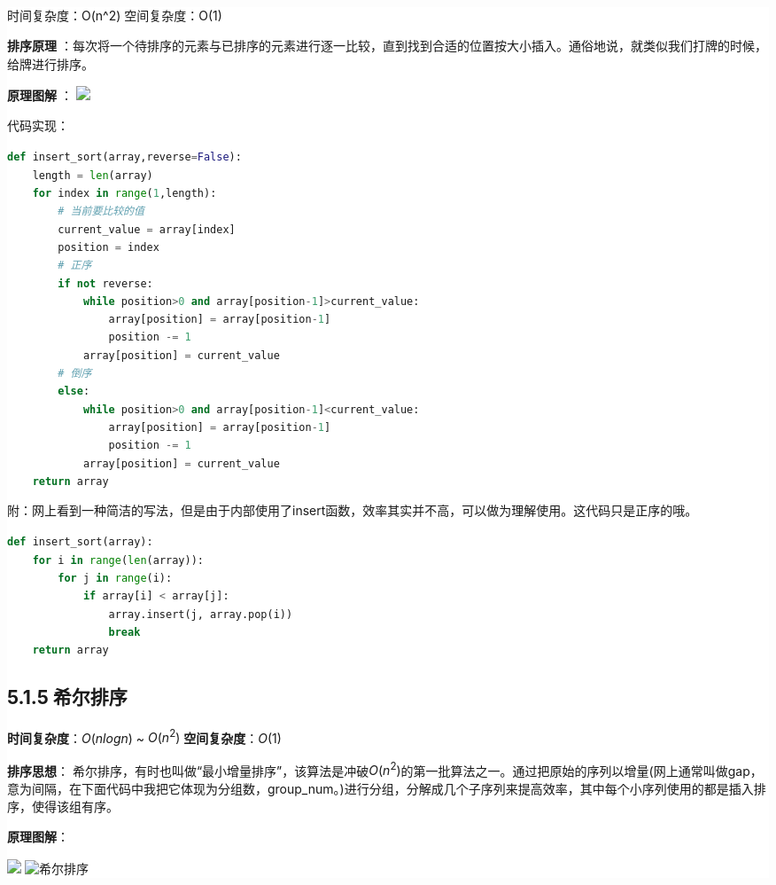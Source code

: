 时间复杂度：O(n^2) 
空间复杂度：O(1)

**排序原理** ：每次将一个待排序的元素与已排序的元素进行逐一比较，直到找到合适的位置按大小插入。通俗地说，就类似我们打牌的时候，给牌进行排序。

**原理图解** ： 
![](http://image.iswbm.com/FmLrNuhfNcnYnLGoYJv-YbpBPV7n)

代码实现：
```python
def insert_sort(array,reverse=False):
    length = len(array)
    for index in range(1,length):
        # 当前要比较的值
        current_value = array[index]
        position = index
        # 正序
        if not reverse:
            while position>0 and array[position-1]>current_value:
                array[position] = array[position-1]
                position -= 1
            array[position] = current_value
        # 倒序
        else:
            while position>0 and array[position-1]<current_value:
                array[position] = array[position-1]
                position -= 1
            array[position] = current_value
    return array
```
附：网上看到一种简洁的写法，但是由于内部使用了insert函数，效率其实并不高，可以做为理解使用。这代码只是正序的哦。
```python
def insert_sort(array):
    for i in range(len(array)):
        for j in range(i):
            if array[i] < array[j]:
                array.insert(j, array.pop(i))
                break
    return array
```

## 5.1.5 希尔排序

**时间复杂度**：$O(nlogn)$ ~ $O(n^2)$
**空间复杂度**：$O(1)$

**排序思想**： 希尔排序，有时也叫做“最小增量排序”，该算法是冲破$O(n^2)$的第一批算法之一。通过把原始的序列以增量(网上通常叫做gap，意为间隔，在下面代码中我把它体现为分组数，group_num。)进行分组，分解成几个子序列来提高效率，其中每个小序列使用的都是插入排序，使得该组有序。

**原理图解**：

![](http://image.iswbm.com/Fm44FD0KE9Y4RM7MF3knlGVCJba4)
![希尔排序](http://image.iswbm.com/FqTP6YjNoM52fA-bA8pSPdbLgcZh)
